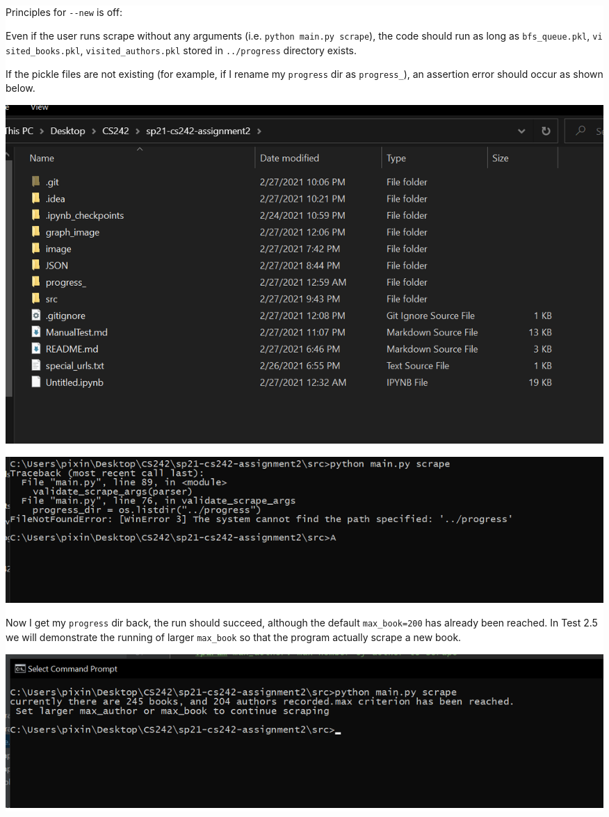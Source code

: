 Principles for `--new` is off:

Even if the user runs scrape without any arguments (i.e. `python main.py scrape`), the code should run as long as `bfs_queue.pkl`, `visited_books.pkl`, `visited_authors.pkl` stored in `../progress` directory exists.

If the pickle files are not existing (for example, if I rename my `progress` dir as `progress_`),  an assertion error should occur as shown below.

![](image/ManualTest/1614488846390.png)

![](image/ManualTest/1614488807680.png)

Now I get my `progress` dir back, the run should succeed, although the default `max_book=200` has already been reached. In Test 2.5 we will demonstrate the running of larger `max_book` so that the program actually scrape a new book.

![](image/ManualTest/1614489197976.png)
